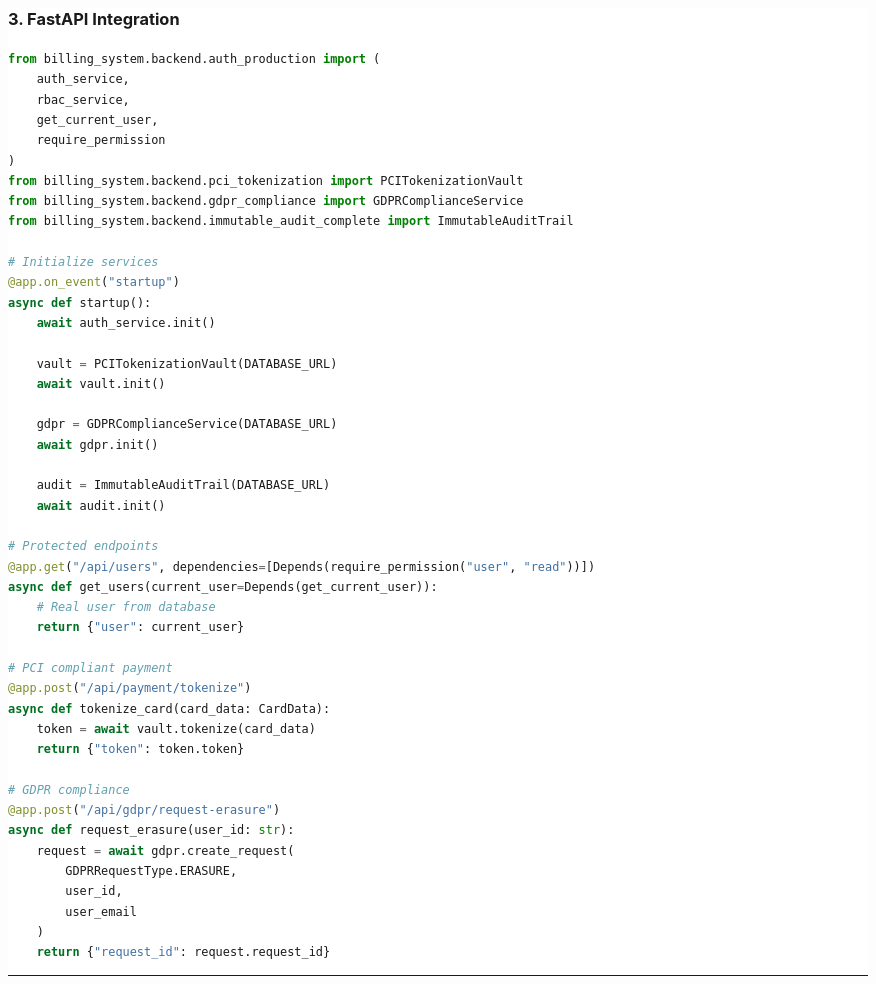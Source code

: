 ### 3. FastAPI Integration
```python
from billing_system.backend.auth_production import (
    auth_service, 
    rbac_service,
    get_current_user,
    require_permission
)
from billing_system.backend.pci_tokenization import PCITokenizationVault
from billing_system.backend.gdpr_compliance import GDPRComplianceService
from billing_system.backend.immutable_audit_complete import ImmutableAuditTrail

# Initialize services
@app.on_event("startup")
async def startup():
    await auth_service.init()
    
    vault = PCITokenizationVault(DATABASE_URL)
    await vault.init()
    
    gdpr = GDPRComplianceService(DATABASE_URL)
    await gdpr.init()
    
    audit = ImmutableAuditTrail(DATABASE_URL)
    await audit.init()

# Protected endpoints
@app.get("/api/users", dependencies=[Depends(require_permission("user", "read"))])
async def get_users(current_user=Depends(get_current_user)):
    # Real user from database
    return {"user": current_user}

# PCI compliant payment
@app.post("/api/payment/tokenize")
async def tokenize_card(card_data: CardData):
    token = await vault.tokenize(card_data)
    return {"token": token.token}

# GDPR compliance
@app.post("/api/gdpr/request-erasure")
async def request_erasure(user_id: str):
    request = await gdpr.create_request(
        GDPRRequestType.ERASURE,
        user_id,
        user_email
    )
    return {"request_id": request.request_id}
```

---
